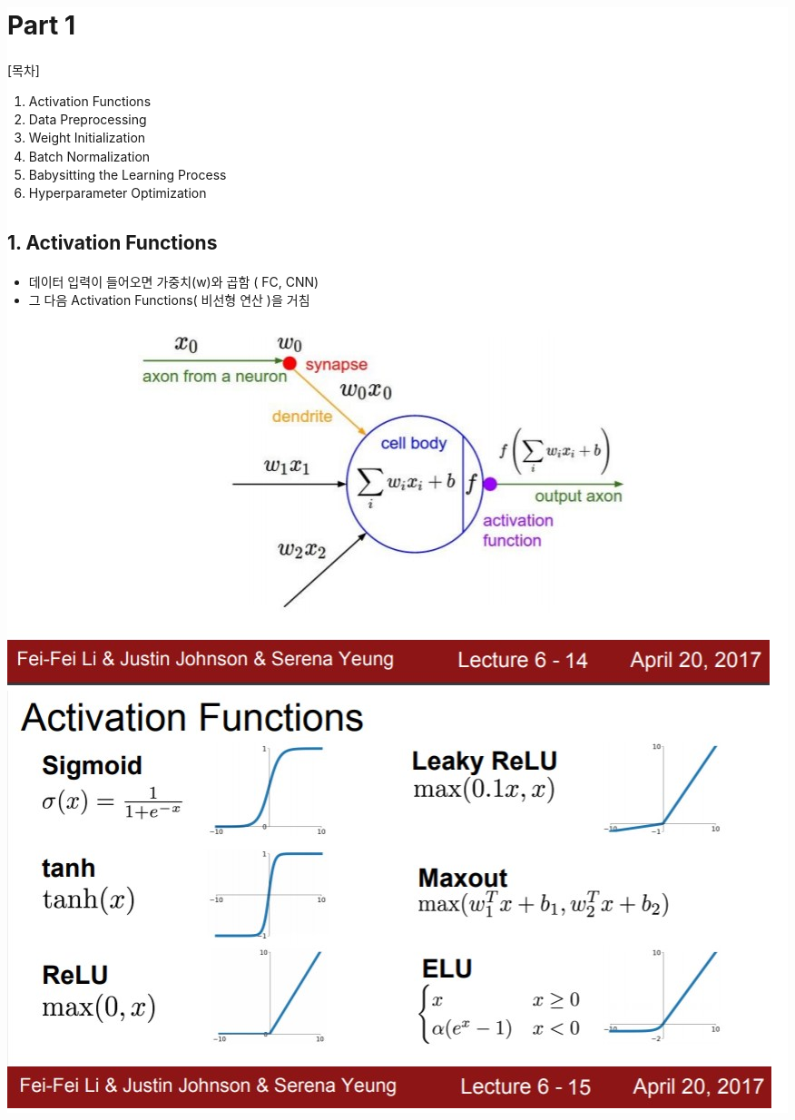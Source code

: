 # Part 1 

   [목차]

1. Activation Functions
2. Data Preprocessing 
3. Weight Initialization 
4. Batch Normalization 
5. Babysitting the Learning Process 
6. Hyperparameter Optimization

## 1. Activation Functions

- 데이터 입력이 들어오면 가중치(w)와 곱함 ( FC, CNN)
- 그 다음 Activation Functions( 비선형 연산 )을 거침

<img src='img/6-1.jpg'>

<img src='img/6-2.jpg'>

